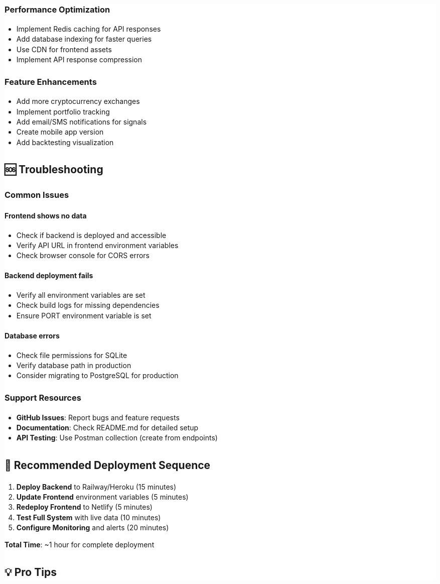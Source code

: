 ### **Performance Optimization**
- Implement Redis caching for API responses
- Add database indexing for faster queries
- Use CDN for frontend assets
- Implement API response compression

### **Feature Enhancements**
- Add more cryptocurrency exchanges
- Implement portfolio tracking
- Add email/SMS notifications for signals
- Create mobile app version
- Add backtesting visualization

## 🆘 **Troubleshooting**

### **Common Issues**

#### **Frontend shows no data**
- Check if backend is deployed and accessible
- Verify API URL in frontend environment variables
- Check browser console for CORS errors

#### **Backend deployment fails**
- Verify all environment variables are set
- Check build logs for missing dependencies
- Ensure PORT environment variable is set

#### **Database errors**
- Check file permissions for SQLite
- Verify database path in production
- Consider migrating to PostgreSQL for production

### **Support Resources**
- **GitHub Issues**: Report bugs and feature requests
- **Documentation**: Check README.md for detailed setup
- **API Testing**: Use Postman collection (create from endpoints)

## 🎯 **Recommended Deployment Sequence**

1. **Deploy Backend** to Railway/Heroku (15 minutes)
2. **Update Frontend** environment variables (5 minutes)
3. **Redeploy Frontend** to Netlify (5 minutes)
4. **Test Full System** with live data (10 minutes)
5. **Configure Monitoring** and alerts (20 minutes)

**Total Time**: ~1 hour for complete deployment

## 💡 **Pro Tips**

